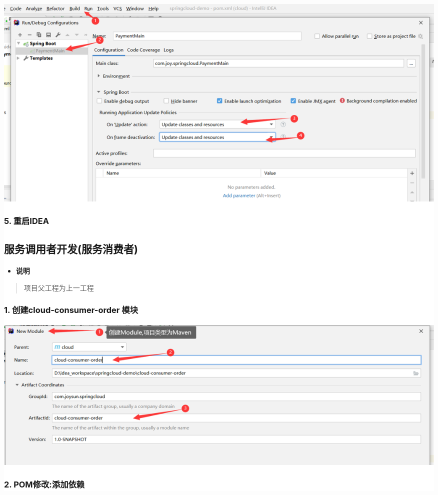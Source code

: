 
![image-20211001122844904](images/image-20211001122844904.png)

### 5. 重启IDEA

## 服务调用者开发(服务消费者)

- **说明**

> 项目父工程为上一工程

### 1. 创建cloud-consumer-order 模块

![image-20211001152725607](images/image-20211001152725607.png)

### 2. POM修改:添加依赖
